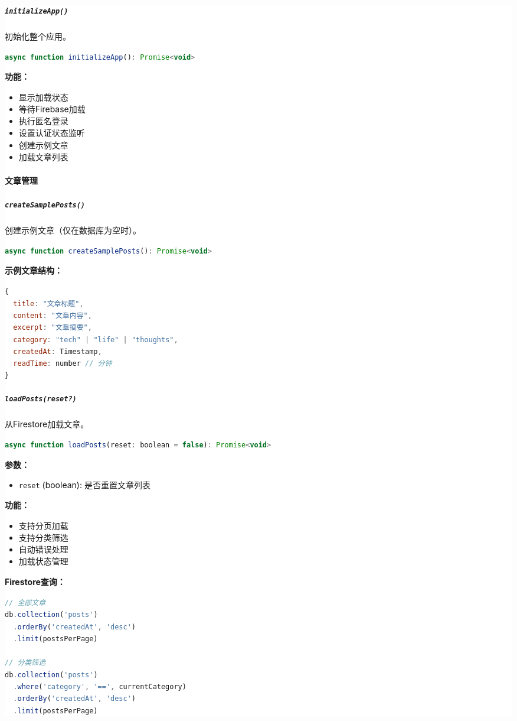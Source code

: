 ##### `initializeApp()`

初始化整个应用。

```javascript
async function initializeApp(): Promise<void>
```

**功能：**
- 显示加载状态
- 等待Firebase加载
- 执行匿名登录
- 设置认证状态监听
- 创建示例文章
- 加载文章列表

#### 文章管理

##### `createSamplePosts()`

创建示例文章（仅在数据库为空时）。

```javascript
async function createSamplePosts(): Promise<void>
```

**示例文章结构：**
```javascript
{
  title: "文章标题",
  content: "文章内容",
  excerpt: "文章摘要",
  category: "tech" | "life" | "thoughts",
  createdAt: Timestamp,
  readTime: number // 分钟
}
```

##### `loadPosts(reset?)`

从Firestore加载文章。

```javascript
async function loadPosts(reset: boolean = false): Promise<void>
```

**参数：**
- `reset` (boolean): 是否重置文章列表

**功能：**
- 支持分页加载
- 支持分类筛选
- 自动错误处理
- 加载状态管理

**Firestore查询：**
```javascript
// 全部文章
db.collection('posts')
  .orderBy('createdAt', 'desc')
  .limit(postsPerPage)

// 分类筛选
db.collection('posts')
  .where('category', '==', currentCategory)
  .orderBy('createdAt', 'desc')
  .limit(postsPerPage)
```
